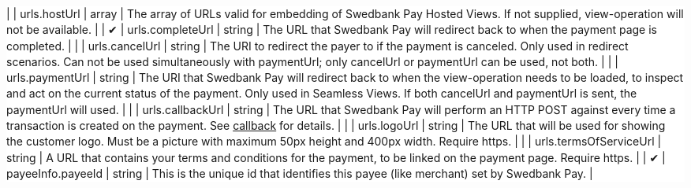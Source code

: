 |          | urls.hostUrl                              | array       | The array of URLs valid for embedding of Swedbank Pay Hosted Views. If not supplied, view-operation will not be available.                                                                                                                                                                                                                                                                                                                                                                                                                                                                                        |
|  ✔︎︎︎︎︎  | urls.completeUrl                          | string      | The URL that Swedbank Pay will redirect back to when the payment page is completed.                                                                                                                                                                                                                                                                                                                                                                                                                                                                                                                               |
|          | urls.cancelUrl                            | string      | The URI to redirect the payer to if the payment is canceled. Only used in redirect scenarios. Can not be used simultaneously with paymentUrl; only cancelUrl or paymentUrl can be used, not both.                                                                                                                                                                                                                                                                                                                                                                                                                 |
|          | urls.paymentUrl                           | string      | The URI that Swedbank Pay will redirect back to when the view-operation needs to be loaded, to inspect and act on the current status of the payment. Only used in Seamless Views. If both cancelUrl and paymentUrl is sent, the paymentUrl will used.                                                                                                                                                                                                                                                                                                                                                             |
|          | urls.callbackUrl                          | string      | The URL that Swedbank Pay will perform an HTTP POST against every time a transaction is created on the payment. See [callback][callback] for details.                                                                                                                                                                                                                                                                                                                                                                                                                                                             |
|          | urls.logoUrl                              | string      | The URL that will be used for showing the customer logo. Must be a picture with maximum 50px height and 400px width. Require https.                                                                                                                                                                                                                                                                                                                                                                                                                                                                               |
|          | urls.termsOfServiceUrl                    | string      | A URL that contains your terms and conditions for the payment, to be linked on the payment page. Require https.                                                                                                                                                                                                                                                                                                                                                                                                                                                                                                   |
|  ✔︎︎︎︎︎  | payeeInfo.payeeId                         | string      | This is the unique id that identifies this payee (like merchant) set by Swedbank Pay.                                                                                                                                                                                                                                                                                                                                                                                                                                                                                                                             |

[abort]: /payments/credit-card/other-features/#abort
[callback]: /payments/credit-card/other-features/#callback
[cancel]: /payments/credit-card/after-payment/#cancellations
[capture]: /payments/credit-card/after-payment/#Capture
[create-payment]: /payments/credit-card/other-features/#create-payment
[expansion]: /payments/credit-card/other-features/#expansion
[finalize]: /payments/credit-card/after-payment/#finalize
[payee-reference]: /payments/credit-card/other-features/#payeereference
[payout]: /payments/credit-card/other-features/#payout
[purchase]: /payments/credit-card/other-features/#purchase
[price-resource]: /payments/credit-card/other-features/#prices
[recur]: /payments/credit-card/other-features/#recur
[redirect-image]: /assets/img/checkout/test-purchase.png
[reversal]: /payments/credit-card/after-payment/#reversals
[Screnshot-1]: /assets/img/checkout/test-purchase.png
[verify]: /payments/credit-card/other-features/#verify
[user-agent-definition]: https://en.wikipedia.org/wiki/User_agent